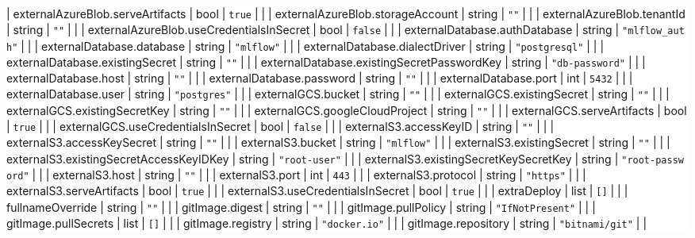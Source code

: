 | externalAzureBlob.serveArtifacts | bool | `true` |  |
| externalAzureBlob.storageAccount | string | `""` |  |
| externalAzureBlob.tenantId | string | `""` |  |
| externalAzureBlob.useCredentialsInSecret | bool | `false` |  |
| externalDatabase.authDatabase | string | `"mlflow_auth"` |  |
| externalDatabase.database | string | `"mlflow"` |  |
| externalDatabase.dialectDriver | string | `"postgresql"` |  |
| externalDatabase.existingSecret | string | `""` |  |
| externalDatabase.existingSecretPasswordKey | string | `"db-password"` |  |
| externalDatabase.host | string | `""` |  |
| externalDatabase.password | string | `""` |  |
| externalDatabase.port | int | `5432` |  |
| externalDatabase.user | string | `"postgres"` |  |
| externalGCS.bucket | string | `""` |  |
| externalGCS.existingSecret | string | `""` |  |
| externalGCS.existingSecretKey | string | `""` |  |
| externalGCS.googleCloudProject | string | `""` |  |
| externalGCS.serveArtifacts | bool | `true` |  |
| externalGCS.useCredentialsInSecret | bool | `false` |  |
| externalS3.accessKeyID | string | `""` |  |
| externalS3.accessKeySecret | string | `""` |  |
| externalS3.bucket | string | `"mlflow"` |  |
| externalS3.existingSecret | string | `""` |  |
| externalS3.existingSecretAccessKeyIDKey | string | `"root-user"` |  |
| externalS3.existingSecretKeySecretKey | string | `"root-password"` |  |
| externalS3.host | string | `""` |  |
| externalS3.port | int | `443` |  |
| externalS3.protocol | string | `"https"` |  |
| externalS3.serveArtifacts | bool | `true` |  |
| externalS3.useCredentialsInSecret | bool | `true` |  |
| extraDeploy | list | `[]` |  |
| fullnameOverride | string | `""` |  |
| gitImage.digest | string | `""` |  |
| gitImage.pullPolicy | string | `"IfNotPresent"` |  |
| gitImage.pullSecrets | list | `[]` |  |
| gitImage.registry | string | `"docker.io"` |  |
| gitImage.repository | string | `"bitnami/git"` |  |